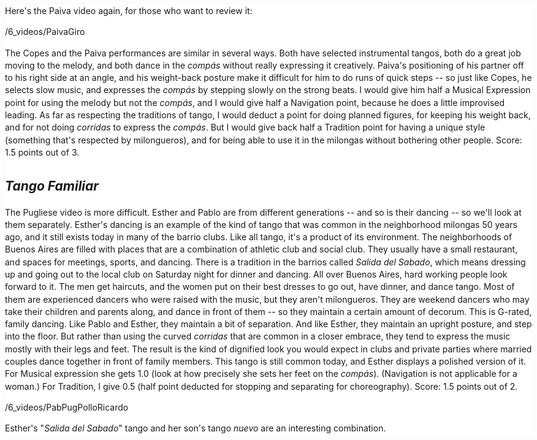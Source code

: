 Here's the Paiva video again, for those who want to review it:

/6_videos/PaivaGiro

The Copes and the Paiva performances are similar in several ways.
Both have selected instrumental tangos, both do a great job moving to the melody, and both dance in the _compás_ without really expressing it creatively.
Paiva's positioning of his partner off to his right side at an angle, and his weight-back posture make it difficult for him to do runs of quick steps -- so just like Copes, he selects slow music, and expresses the _compás_ by stepping slowly on the strong beats.
I would give him half a Musical Expression point for using the melody but not the _compás_, and I would give half a Navigation point, because he does a little improvised leading.
As far as respecting the traditions of tango, I would deduct a point for doing planned figures, for keeping his weight back, and for not doing _corridas_ to express the _compás_.
But I would give back half a Tradition point for having a unique style (something that's respected by milongueros), and for being able to use it in the milongas without bothering other people.
Score: 1.5 points out of 3.

## _Tango Familiar_

The Pugliese video is more difficult.
Esther and Pablo are from different generations -- and so is their dancing -- so we'll look at them separately.
Esther's dancing is an example of the kind of tango that was common in the neighborhood milongas 50 years ago, and it still exists today in many of the barrio clubs.
Like all tango, it's a product of its environment.
The neighborhoods of Buenos Aires are filled with places that are a combination of athletic club and social club.
They usually have a small restaurant, and spaces for meetings, sports, and dancing.
There is a tradition in the barrios called _Salida del Sabado_, which means dressing up and going out to the local club on Saturday night for dinner and dancing.
All over Buenos Aires, hard working people look forward to it.
The men get haircuts, and the women put on their best dresses to go out, have dinner, and dance tango.
Most of them are experienced dancers who were raised with the music, but they aren't milongueros.
They are weekend dancers who may take their children and parents along, and dance in front of them -- so they maintain a certain amount of decorum.
This is G-rated, family dancing.
Like Pablo and Esther, they maintain a bit of separation.
And like Esther, they maintain an upright posture, and step into the floor.
But rather than using the curved _corridas_ that are common in a closer embrace, they tend to express the music mostly with their legs and feet.
The result is the kind of dignified look you would expect in clubs and private parties where married couples dance together in front of family members.
This tango is still common today, and Esther displays a polished version of it.
For Musical expression she gets 1.0 (look at how precisely she sets her feet on the _compás_). (Navigation is not applicable for a woman.)
For Tradition, I give 0.5 (half point deducted for stopping and separating for choreography).
Score: 1.5 points out of 2.

/6_videos/PabPugPolloRicardo

Esther's "_Salida del Sabado_" tango and her son's
tango _nuevo_ are an interesting combination.
